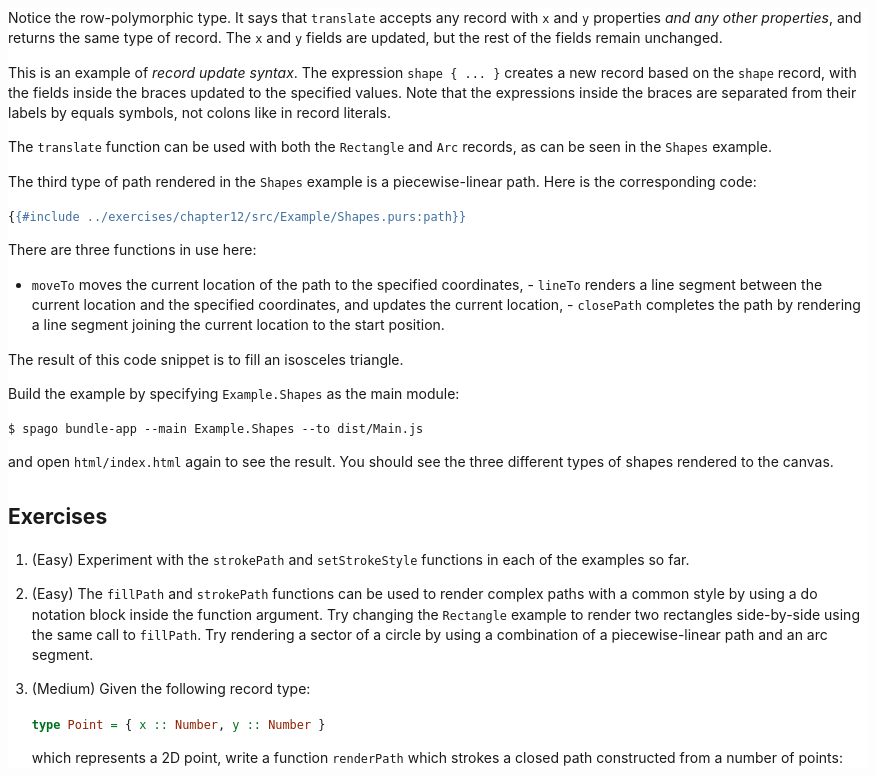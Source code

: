 Notice the row-polymorphic type. It says that `translate` accepts any record
with `x` and `y` properties _and any other properties_, and returns the same
type of record. The `x` and `y` fields are updated, but the rest of the
fields remain unchanged.

This is an example of _record update syntax_. The expression `shape { ... }`
creates a new record based on the `shape` record, with the fields inside the
braces updated to the specified values. Note that the expressions inside the
braces are separated from their labels by equals symbols, not colons like in
record literals.

The `translate` function can be used with both the `Rectangle` and `Arc`
records, as can be seen in the `Shapes` example.

The third type of path rendered in the `Shapes` example is a
piecewise-linear path. Here is the corresponding code:

```haskell
{{#include ../exercises/chapter12/src/Example/Shapes.purs:path}}
```

There are three functions in use here:

- `moveTo` moves the current location of the path to the specified
coordinates, - `lineTo` renders a line segment between the current location
and the specified coordinates, and updates the current location, -
`closePath` completes the path by rendering a line segment joining the
current location to the start position.

The result of this code snippet is to fill an isosceles triangle.

Build the example by specifying `Example.Shapes` as the main module:

```text
$ spago bundle-app --main Example.Shapes --to dist/Main.js
```

and open `html/index.html` again to see the result. You should see the three
different types of shapes rendered to the canvas.

 ## Exercises

 1. (Easy) Experiment with the `strokePath` and `setStrokeStyle` functions
    in each of the examples so far.
 1. (Easy) The `fillPath` and `strokePath` functions can be used to render
    complex paths with a common style by using a do notation block inside
    the function argument. Try changing the `Rectangle` example to render
    two rectangles side-by-side using the same call to `fillPath`. Try
    rendering a sector of a circle by using a combination of a
    piecewise-linear path and an arc segment.
 1. (Medium) Given the following record type:

     ```haskell
     type Point = { x :: Number, y :: Number }
     ```

     which represents a 2D point, write a function `renderPath` which strokes a closed path constructed from a number of points:
